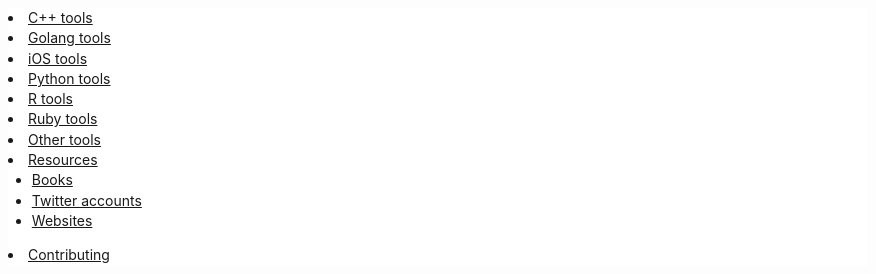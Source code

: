    </li>
   <li>
    <a href="#c-tools">
     C++ tools
    </a>
   </li>
   <li>
    <a href="#golang-tools">
     Golang tools
    </a>
   </li>
   <li>
    <a href="#ios-tools">
     iOS tools
    </a>
   </li>
   <li>
    <a href="#python-tools">
     Python tools
    </a>
   </li>
   <li>
    <a href="#r-tools">
     R tools
    </a>
   </li>
   <li>
    <a href="#ruby-tools">
     Ruby tools
    </a>
   </li>
   <li>
    <a href="#other-tools">
     Other tools
    </a>
   </li>
  </ul>
 </li>
 <li>
  <a href="#resources">
   Resources
  </a>
  <ul>
   <li>
    <a href="#books">
     Books
    </a>
   </li>
   <li>
    <a href="#twitter-accounts">
     Twitter accounts
    </a>
   </li>
   <li>
    <a href="#websites">
     Websites
    </a>
   </li>
  </ul>
 </li>
 <li>
  <a href="#contributing">
   Contributing
  </a>